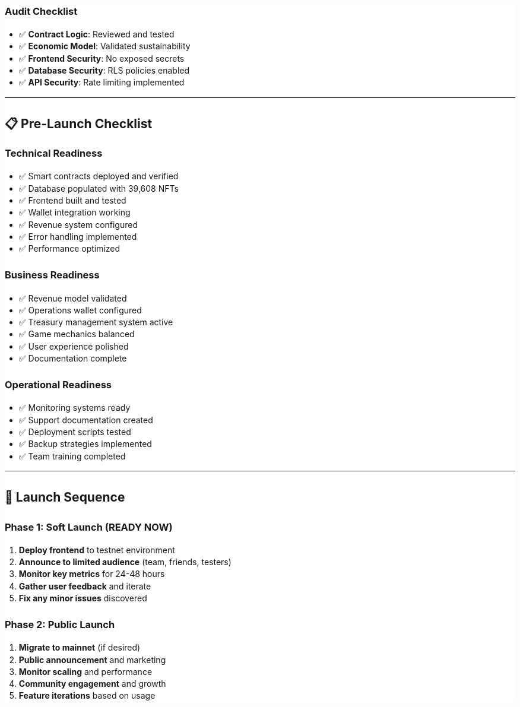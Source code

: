 ### **Audit Checklist**
- ✅ **Contract Logic**: Reviewed and tested
- ✅ **Economic Model**: Validated sustainability
- ✅ **Frontend Security**: No exposed secrets
- ✅ **Database Security**: RLS policies enabled
- ✅ **API Security**: Rate limiting implemented

---

## 📋 Pre-Launch Checklist

### **Technical Readiness**
- ✅ Smart contracts deployed and verified
- ✅ Database populated with 39,608 NFTs
- ✅ Frontend built and tested
- ✅ Wallet integration working
- ✅ Revenue system configured
- ✅ Error handling implemented
- ✅ Performance optimized

### **Business Readiness**
- ✅ Revenue model validated
- ✅ Operations wallet configured
- ✅ Treasury management system active
- ✅ Game mechanics balanced
- ✅ User experience polished
- ✅ Documentation complete

### **Operational Readiness**
- ✅ Monitoring systems ready
- ✅ Support documentation created
- ✅ Deployment scripts tested
- ✅ Backup strategies implemented
- ✅ Team training completed

---

## 🚀 Launch Sequence

### **Phase 1: Soft Launch (READY NOW)**
1. **Deploy frontend** to testnet environment
2. **Announce to limited audience** (team, friends, testers)
3. **Monitor key metrics** for 24-48 hours
4. **Gather user feedback** and iterate
5. **Fix any minor issues** discovered

### **Phase 2: Public Launch**
1. **Migrate to mainnet** (if desired)
2. **Public announcement** and marketing
3. **Monitor scaling** and performance
4. **Community engagement** and growth
5. **Feature iterations** based on usage
